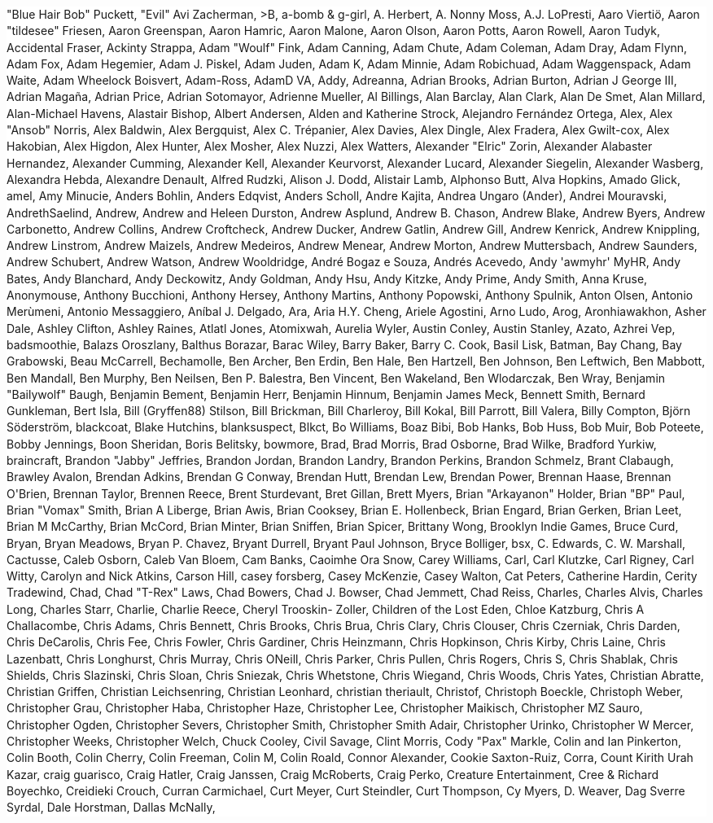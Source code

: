 "Blue Hair Bob" Puckett, "Evil" Avi Zacherman, >B, a-bomb & g-girl, A. Herbert, A. Nonny Moss, A.J. LoPresti, Aaro Viertiö, Aaron "tildesee" Friesen, Aaron Greenspan, Aaron Hamric, Aaron Malone, Aaron Olson, Aaron Potts, Aaron Rowell, Aaron Tudyk, Accidental Fraser, Ackinty Strappa, Adam "Woulf" Fink, Adam Canning, Adam Chute, Adam Coleman, Adam Dray, Adam Flynn, Adam Fox, Adam Hegemier, Adam J. Piskel, Adam Juden, Adam K, Adam Minnie, Adam Robichuad, Adam Waggenspack, Adam Waite, Adam Wheelock Boisvert, Adam-Ross, AdamD VA, Addy, Adreanna, Adrian Brooks, Adrian Burton, Adrian J George III, Adrian Magaña, Adrian Price, Adrian Sotomayor, Adrienne Mueller, Al Billings, Alan Barclay, Alan Clark, Alan De Smet, Alan Millard, Alan-Michael Havens, Alastair Bishop, Albert Andersen, Alden and Katherine Strock, Alejandro Fernández Ortega, Alex, Alex "Ansob" Norris, Alex Baldwin, Alex Bergquist, Alex C. Trépanier, Alex Davies, Alex Dingle, Alex Fradera, Alex Gwilt-cox, Alex Hakobian, Alex Higdon, Alex Hunter, Alex Mosher, Alex Nuzzi, Alex Watters, Alexander "Elric" Zorin, Alexander Alabaster Hernandez, Alexander Cumming, Alexander Kell, Alexander Keurvorst, Alexander Lucard, Alexander Siegelin, Alexander Wasberg, Alexandra Hebda, Alexandre Denault, Alfred Rudzki, Alison J. Dodd, Alistair Lamb, Alphonso Butt, Alva Hopkins, Amado Glick, amel, Amy Minucie, Anders Bohlin, Anders Edqvist, Anders Scholl, Andre Kajita, Andrea Ungaro (Ander), Andrei Mouravski, AndrethSaelind, Andrew, Andrew and Heleen Durston, Andrew Asplund, Andrew B. Chason, Andrew Blake, Andrew Byers, Andrew Carbonetto, Andrew Collins, Andrew Croftcheck, Andrew Ducker, Andrew Gatlin, Andrew Gill, Andrew Kenrick, Andrew Knippling, Andrew Linstrom, Andrew Maizels, Andrew Medeiros, Andrew Menear, Andrew Morton, Andrew Muttersbach, Andrew Saunders, Andrew Schubert, Andrew Watson, Andrew Wooldridge, André Bogaz e Souza, Andrés Acevedo, Andy 'awmyhr' MyHR, Andy Bates, Andy Blanchard, Andy Deckowitz, Andy Goldman, Andy Hsu, Andy Kitzke, Andy Prime, Andy Smith, Anna Kruse, Anonymouse, Anthony Bucchioni, Anthony Hersey, Anthony Martins, Anthony Popowski, Anthony Spulnik, Anton Olsen, Antonio Merùmeni, Antonio Messaggiero, Aníbal J. Delgado, Ara, Aria H.Y. Cheng, Ariele Agostini, Arno Ludo, Arog, Aronhiawakhon, Asher Dale, Ashley Clifton, Ashley Raines, Atlatl Jones, Atomixwah, Aurelia Wyler, Austin Conley, Austin Stanley, Azato, Azhrei Vep, badsmoothie, Balazs Oroszlany, Balthus Borazar, Barac Wiley, Barry Baker, Barry C. Cook, Basil Lisk, Batman, Bay Chang, Bay Grabowski, Beau McCarrell, Bechamolle, Ben Archer, Ben Erdin, Ben Hale, Ben Hartzell, Ben Johnson, Ben Leftwich, Ben Mabbott, Ben Mandall, Ben Murphy, Ben Neilsen, Ben P. Balestra, Ben Vincent, Ben Wakeland, Ben Wlodarczak, Ben Wray, Benjamin "Bailywolf" Baugh, Benjamin Bement, Benjamin Herr, Benjamin Hinnum, Benjamin James Meck, Bennett Smith, Bernard Gunkleman, Bert Isla, Bill (Gryffen88) Stilson, Bill Brickman, Bill Charleroy, Bill Kokal, Bill Parrott, Bill Valera, Billy Compton, Björn Söderström, blackcoat, Blake Hutchins, blanksuspect, Blkct, Bo Williams, Boaz Bibi, Bob Hanks, Bob Huss, Bob Muir, Bob Poteete, Bobby Jennings, Boon Sheridan, Boris Belitsky, bowmore, Brad, Brad Morris, Brad Osborne, Brad Wilke, Bradford Yurkiw, braincraft, Brandon "Jabby" Jeffries, Brandon Jordan, Brandon Landry, Brandon Perkins, Brandon Schmelz, Brant Clabaugh, Brawley Avalon, Brendan Adkins, Brendan G Conway, Brendan Hutt, Brendan Lew, Brendan Power, Brennan Haase, Brennan O'Brien, Brennan Taylor, Brennen Reece, Brent Sturdevant, Bret Gillan, Brett Myers, Brian "Arkayanon" Holder, Brian "BP" Paul, Brian "Vomax" Smith, Brian A Liberge, Brian Awis, Brian Cooksey, Brian E. Hollenbeck, Brian Engard, Brian Gerken, Brian Leet, Brian M McCarthy, Brian McCord, Brian Minter, Brian Sniffen, Brian Spicer, Brittany Wong, Brooklyn Indie Games, Bruce Curd, Bryan, Bryan Meadows, Bryan P. Chavez, Bryant Durrell, Bryant Paul Johnson, Bryce Bolliger, bsx, C. Edwards, C. W. Marshall, Cactusse, Caleb Osborn, Caleb Van Bloem, Cam Banks, Caoimhe Ora Snow, Carey Williams, Carl, Carl Klutzke, Carl Rigney, Carl Witty, Carolyn and Nick Atkins, Carson Hill, casey forsberg, Casey McKenzie, Casey Walton, Cat Peters, Catherine Hardin, Cerity Tradewind, Chad, Chad "T-Rex" Laws, Chad Bowers, Chad J. Bowser, Chad Jemmett, Chad Reiss, Charles, Charles Alvis, Charles Long, Charles Starr, Charlie, Charlie Reece, Cheryl Trooskin- Zoller, Children of the Lost Eden, Chloe Katzburg, Chris A Challacombe, Chris Adams, Chris Bennett, Chris Brooks, Chris Brua, Chris Clary, Chris Clouser, Chris Czerniak, Chris Darden, Chris DeCarolis, Chris Fee, Chris Fowler, Chris Gardiner, Chris Heinzmann, Chris Hopkinson, Chris Kirby, Chris Laine, Chris Lazenbatt, Chris Longhurst, Chris Murray, Chris ONeill, Chris Parker, Chris Pullen, Chris Rogers, Chris S, Chris Shablak, Chris Shields, Chris Slazinski, Chris Sloan, Chris Sniezak, Chris Whetstone, Chris Wiegand, Chris Woods, Chris Yates, Christian Abratte, Christian Griffen, Christian Leichsenring, Christian Leonhard, christian theriault, Christof, Christoph Boeckle, Christoph Weber, Christopher Grau, Christopher Haba, Christopher Haze, Christopher Lee, Christopher Maikisch, Christopher MZ Sauro, Christopher Ogden, Christopher Severs, Christopher Smith, Christopher Smith Adair, Christopher Urinko, Christopher W Mercer, Christopher Weeks, Christopher Welch, Chuck Cooley, Civil Savage, Clint Morris, Cody "Pax" Markle, Colin and Ian Pinkerton, Colin Booth, Colin Cherry, Colin Freeman, Colin M, Colin Roald, Connor Alexander, Cookie Saxton-Ruiz, Corra, Count Kirith Urah Kazar, craig guarisco, Craig Hatler, Craig Janssen, Craig McRoberts, Craig Perko, Creature Entertainment, Cree & Richard Boyechko, Creidieki Crouch, Curran Carmichael, Curt Meyer, Curt Steindler, Curt Thompson, Cy Myers, D. Weaver, Dag Sverre Syrdal, Dale Horstman, Dallas McNally,